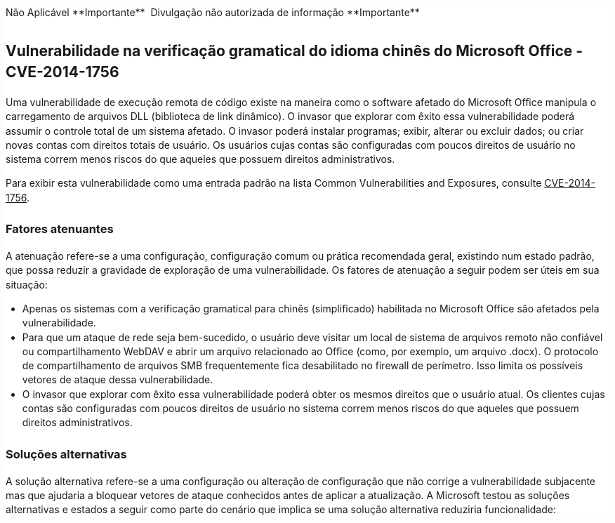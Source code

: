 </td>
<td style="border:1px solid black;">
Não Aplicável

</td>
<td style="border:1px solid black;">
**Importante**   
Divulgação não autorizada de informação

</td>
<td style="border:1px solid black;">
**Importante**

</td>
</tr>
</table>
 

Vulnerabilidade na verificação gramatical do idioma chinês do Microsoft Office - CVE-2014-1756
----------------------------------------------------------------------------------------------

<span id="sectionToggle3"></span>
Uma vulnerabilidade de execução remota de código existe na maneira como o software afetado do Microsoft Office manipula o carregamento de arquivos DLL (biblioteca de link dinâmico). O invasor que explorar com êxito essa vulnerabilidade poderá assumir o controle total de um sistema afetado. O invasor poderá instalar programas; exibir, alterar ou excluir dados; ou criar novas contas com direitos totais de usuário. Os usuários cujas contas são configuradas com poucos direitos de usuário no sistema correm menos riscos do que aqueles que possuem direitos administrativos.

Para exibir esta vulnerabilidade como uma entrada padrão na lista Common Vulnerabilities and Exposures, consulte [CVE-2014-1756](http://www.cve.mitre.org/cgi-bin/cvename.cgi?name=cve-2014-1756).

### Fatores atenuantes

A atenuação refere-se a uma configuração, configuração comum ou prática recomendada geral, existindo num estado padrão, que possa reduzir a gravidade de exploração de uma vulnerabilidade. Os fatores de atenuação a seguir podem ser úteis em sua situação:

-   Apenas os sistemas com a verificação gramatical para chinês (simplificado) habilitada no Microsoft Office são afetados pela vulnerabilidade.
-   Para que um ataque de rede seja bem-sucedido, o usuário deve visitar um local de sistema de arquivos remoto não confiável ou compartilhamento WebDAV e abrir um arquivo relacionado ao Office (como, por exemplo, um arquivo .docx). O protocolo de compartilhamento de arquivos SMB frequentemente fica desabilitado no firewall de perímetro. Isso limita os possíveis vetores de ataque dessa vulnerabilidade.
-   O invasor que explorar com êxito essa vulnerabilidade poderá obter os mesmos direitos que o usuário atual. Os clientes cujas contas são configuradas com poucos direitos de usuário no sistema correm menos riscos do que aqueles que possuem direitos administrativos.

### Soluções alternativas

A solução alternativa refere-se a uma configuração ou alteração de configuração que não corrige a vulnerabilidade subjacente mas que ajudaria a bloquear vetores de ataque conhecidos antes de aplicar a atualização. A Microsoft testou as soluções alternativas e estados a seguir como parte do cenário que implica se uma solução alternativa reduziria funcionalidade:
